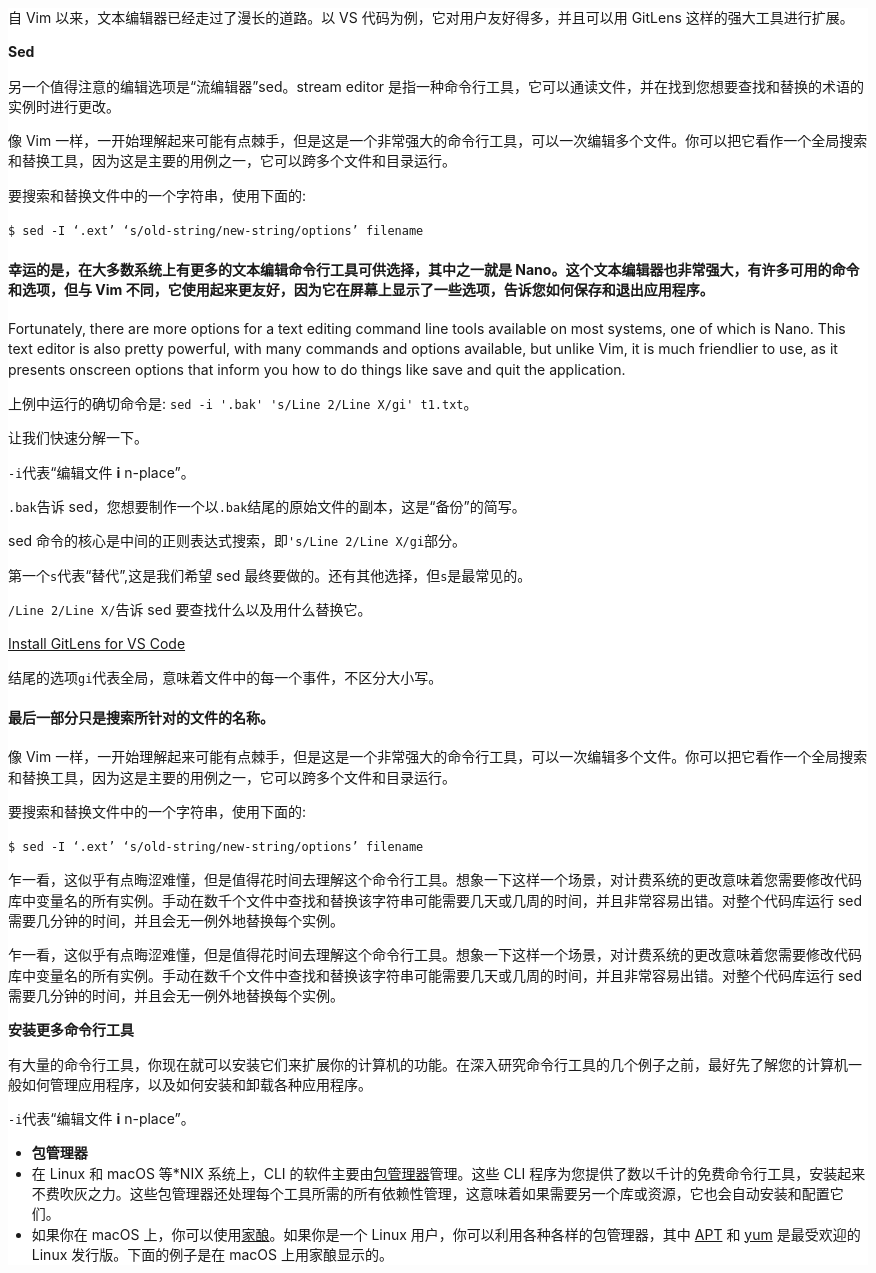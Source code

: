 自 Vim 以来，文本编辑器已经走过了漫长的道路。以 VS 代码为例，它对用户友好得多，并且可以用 GitLens 这样的强大工具进行扩展。

**Sed**

另一个值得注意的编辑选项是“流编辑器”sed。stream editor 是指一种命令行工具，它可以通读文件，并在找到您想要查找和替换的术语的实例时进行更改。

像 Vim 一样，一开始理解起来可能有点棘手，但是这是一个非常强大的命令行工具，可以一次编辑多个文件。你可以把它看作一个全局搜索和替换工具，因为这是主要的用例之一，它可以跨多个文件和目录运行。

要搜索和替换文件中的一个字符串，使用下面的:

`$ sed -I ‘.ext’ ‘s/old-string/new-string/options’ filename`

#### 幸运的是，在大多数系统上有更多的文本编辑命令行工具可供选择，其中之一就是 Nano。这个文本编辑器也非常强大，有许多可用的命令和选项，但与 Vim 不同，它使用起来更友好，因为它在屏幕上显示了一些选项，告诉您如何保存和退出应用程序。

Fortunately, there are more options for a text editing command line tools available on most systems, one of which is Nano. This text editor is also pretty powerful, with many commands and options available, but unlike Vim, it is much friendlier to use, as it presents onscreen options that inform you how to do things like save and quit the application.

上例中运行的确切命令是:
`sed -i '.bak' 's/Line 2/Line X/gi' t1.txt`。

让我们快速分解一下。

`-i`代表“编辑文件 **i** n-place”。

`.bak`告诉 sed，您想要制作一个以`.bak`结尾的原始文件的副本，这是“备份”的简写。

sed 命令的核心是中间的正则表达式搜索，即`'s/Line 2/Line X/gi`部分。

第一个`s`代表“替代”,这是我们希望 sed 最终要做的。还有其他选择，但`s`是最常见的。

`/Line 2/Line X/`告诉 sed 要查找什么以及用什么替换它。

[Install GitLens for VS Code](vscode:extension/eamodio.gitlens)

结尾的选项`gi`代表全局，意味着文件中的每一个事件，不区分大小写。

#### 最后一部分只是搜索所针对的文件的名称。

像 Vim 一样，一开始理解起来可能有点棘手，但是这是一个非常强大的命令行工具，可以一次编辑多个文件。你可以把它看作一个全局搜索和替换工具，因为这是主要的用例之一，它可以跨多个文件和目录运行。

要搜索和替换文件中的一个字符串，使用下面的:

`$ sed -I ‘.ext’ ‘s/old-string/new-string/options’ filename`

乍一看，这似乎有点晦涩难懂，但是值得花时间去理解这个命令行工具。想象一下这样一个场景，对计费系统的更改意味着您需要修改代码库中变量名的所有实例。手动在数千个文件中查找和替换该字符串可能需要几天或几周的时间，并且非常容易出错。对整个代码库运行 sed 需要几分钟的时间，并且会无一例外地替换每个实例。

乍一看，这似乎有点晦涩难懂，但是值得花时间去理解这个命令行工具。想象一下这样一个场景，对计费系统的更改意味着您需要修改代码库中变量名的所有实例。手动在数千个文件中查找和替换该字符串可能需要几天或几周的时间，并且非常容易出错。对整个代码库运行 sed 需要几分钟的时间，并且会无一例外地替换每个实例。

**安装更多命令行工具**

有大量的命令行工具，你现在就可以安装它们来扩展你的计算机的功能。在深入研究命令行工具的几个例子之前，最好先了解您的计算机一般如何管理应用程序，以及如何安装和卸载各种应用程序。

`-i`代表“编辑文件 **i** n-place”。

*   **包管理器**
*   在 Linux 和 macOS 等*NIX 系统上，CLI 的软件主要由[包管理器](https://en.wikipedia.org/wiki/Package_manager)管理。这些 CLI 程序为您提供了数以千计的免费命令行工具，安装起来不费吹灰之力。这些包管理器还处理每个工具所需的所有依赖性管理，这意味着如果需要另一个库或资源，它也会自动安装和配置它们。
*   如果你在 macOS 上，你可以使用[家酿](https://brew.sh/)。如果你是一个 Linux 用户，你可以利用各种各样的包管理器，其中 [APT](https://en.wikipedia.org/wiki/APT_(software)) 和 [yum](https://en.wikipedia.org/wiki/Yum_(software)) 是最受欢迎的 Linux 发行版。下面的例子是在 macOS 上用家酿显示的。
